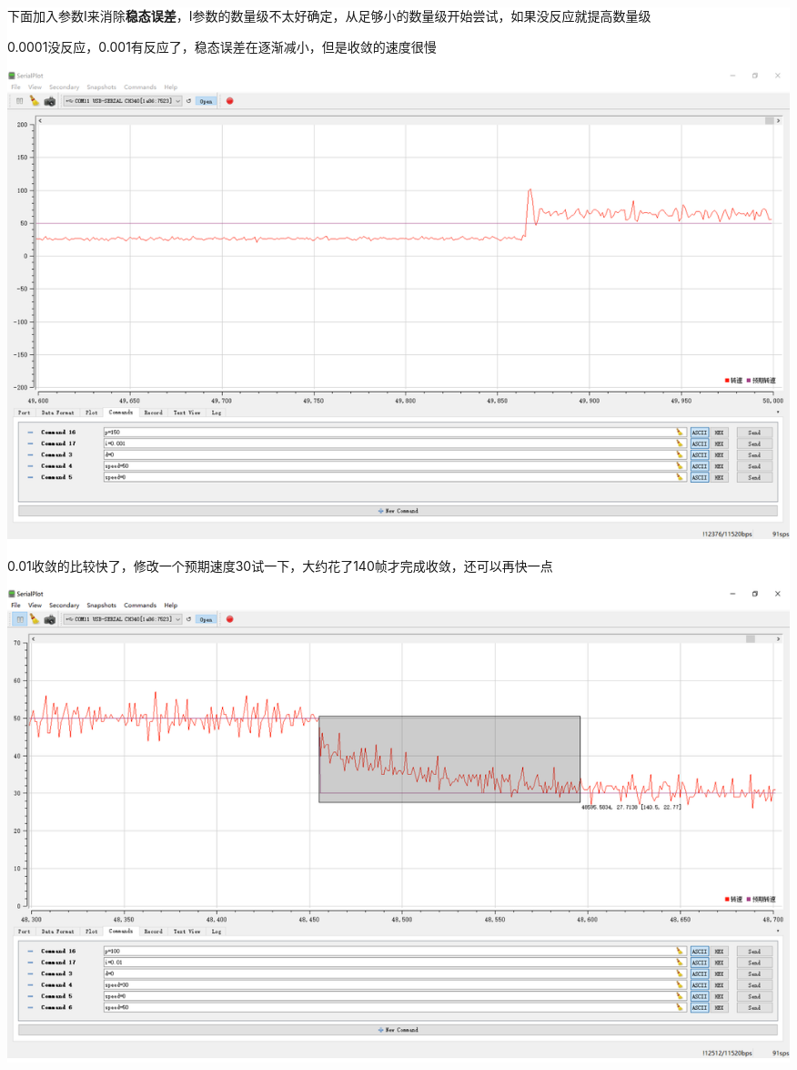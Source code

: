 下面加入参数I来消除**稳态误差**，I参数的数量级不太好确定，从足够小的数量级开始尝试，如果没反应就提高数量级

0.0001没反应，0.001有反应了，稳态误差在逐渐减小，但是收敛的速度很慢

![image-20211112154536200](GM6020速度控制.assets/image-20211112154536200.png)

0.01收敛的比较快了，修改一个预期速度30试一下，大约花了140帧才完成收敛，还可以再快一点

![image-20211112155142694](GM6020速度控制.assets/image-20211112155142694.png)

